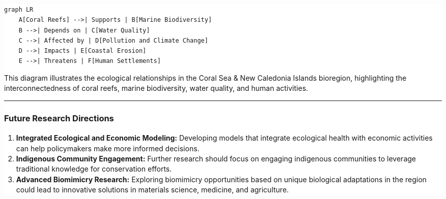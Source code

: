 ```mermaid
graph LR
    A[Coral Reefs] -->| Supports | B[Marine Biodiversity]
    B -->| Depends on | C[Water Quality]
    C -->| Affected by | D[Pollution and Climate Change]
    D -->| Impacts | E[Coastal Erosion]
    E -->| Threatens | F[Human Settlements]
```

This diagram illustrates the ecological relationships in the Coral Sea & New Caledonia Islands bioregion, highlighting the interconnectedness of coral reefs, marine biodiversity, water quality, and human activities.

---

### Future Research Directions
1. **Integrated Ecological and Economic Modeling:** Developing models that integrate ecological health with economic activities can help policymakers make more informed decisions.
2. **Indigenous Community Engagement:** Further research should focus on engaging indigenous communities to leverage traditional knowledge for conservation efforts.
3. **Advanced Biomimicry Research:** Exploring biomimicry opportunities based on unique biological adaptations in the region could lead to innovative solutions in materials science, medicine, and agriculture.